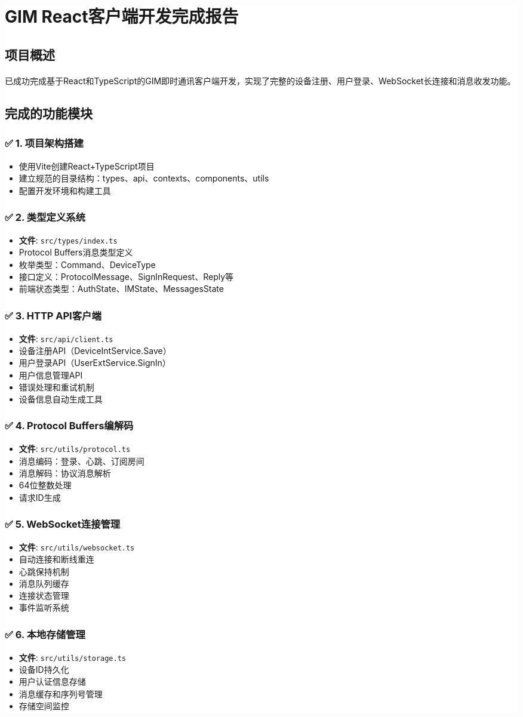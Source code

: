 # GIM React客户端开发完成报告

## 项目概述

已成功完成基于React和TypeScript的GIM即时通讯客户端开发，实现了完整的设备注册、用户登录、WebSocket长连接和消息收发功能。

## 完成的功能模块

### ✅ 1. 项目架构搭建
- 使用Vite创建React+TypeScript项目
- 建立规范的目录结构：types、api、contexts、components、utils
- 配置开发环境和构建工具

### ✅ 2. 类型定义系统
- **文件**: `src/types/index.ts`
- Protocol Buffers消息类型定义
- 枚举类型：Command、DeviceType
- 接口定义：ProtocolMessage、SignInRequest、Reply等
- 前端状态类型：AuthState、IMState、MessagesState

### ✅ 3. HTTP API客户端
- **文件**: `src/api/client.ts`
- 设备注册API（DeviceIntService.Save）
- 用户登录API（UserExtService.SignIn）
- 用户信息管理API
- 错误处理和重试机制
- 设备信息自动生成工具

### ✅ 4. Protocol Buffers编解码
- **文件**: `src/utils/protocol.ts`
- 消息编码：登录、心跳、订阅房间
- 消息解码：协议消息解析
- 64位整数处理
- 请求ID生成

### ✅ 5. WebSocket连接管理
- **文件**: `src/utils/websocket.ts`
- 自动连接和断线重连
- 心跳保持机制
- 消息队列缓存
- 连接状态管理
- 事件监听系统

### ✅ 6. 本地存储管理
- **文件**: `src/utils/storage.ts`
- 设备ID持久化
- 用户认证信息存储
- 消息缓存和序列号管理
- 存储空间监控
